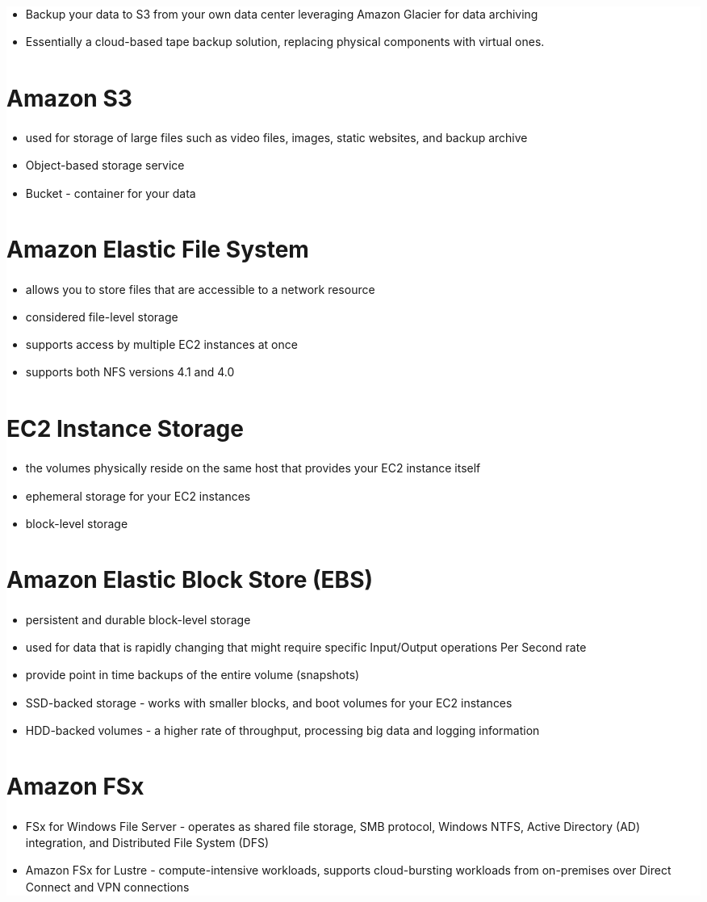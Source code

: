 -   Backup your data to S3 from your own data center leveraging Amazon Glacier for data archiving
    
-   Essentially a cloud-based tape backup solution, replacing physical components with virtual ones.
    

# Amazon S3

-   used for storage of large files such as video files, images, static websites, and backup archive
    
-   Object-based storage service
    
-   Bucket - container for your data

# Amazon Elastic File System

-   allows you to store files that are accessible to a network resource
    
-   considered file-level storage
    
-   supports access by multiple EC2 instances at once
    
-   supports both NFS versions 4.1 and 4.0

# EC2 Instance Storage

-   the volumes physically reside on the same host that provides your EC2 instance itself
    
-   ephemeral storage for your EC2 instances
    
-   block-level storage
    

# Amazon Elastic Block Store (EBS)

-   persistent and durable block-level storage
    
-   used for data that is rapidly changing that might require specific Input/Output operations Per Second rate
    
-   provide point in time backups of the entire volume (snapshots)
    
-   SSD-backed storage - works with smaller blocks, and boot volumes for your EC2 instances
    
-   HDD-backed volumes - a higher rate of throughput, processing big data and logging information

# Amazon FSx

-   FSx for Windows File Server - operates as shared file storage, SMB protocol, Windows NTFS, Active Directory (AD) integration, and Distributed File System (DFS)
    
-   Amazon FSx for Lustre - compute-intensive workloads, supports cloud-bursting workloads from on-premises over Direct Connect and VPN connections
